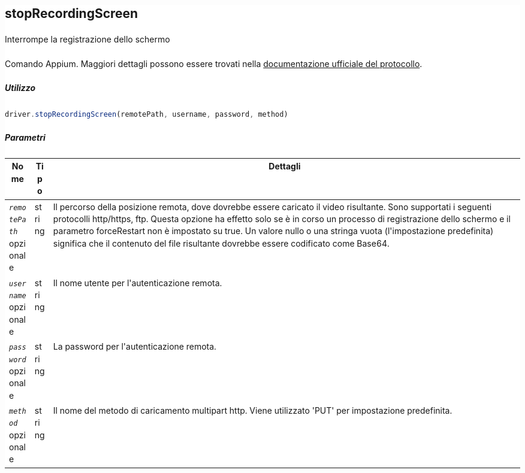 
## stopRecordingScreen
Interrompe la registrazione dello schermo<br /><br />Comando Appium. Maggiori dettagli possono essere trovati nella [documentazione ufficiale del protocollo](https://appium.github.io/appium.io/docs/en/commands/device/recording-screen/stop-recording-screen/).

##### Utilizzo

```js
driver.stopRecordingScreen(remotePath, username, password, method)
```


##### Parametri

<table>
  <thead>
    <tr>
      <th>Nome</th><th>Tipo</th><th>Dettagli</th>
    </tr>
  </thead>
  <tbody>
    <tr>
      <td><code><var>remotePath</var></code><br /><span className="label labelWarning">opzionale</span></td>
      <td>string</td>
      <td>Il percorso della posizione remota, dove dovrebbe essere caricato il video risultante. Sono supportati i seguenti protocolli http/https, ftp. Questa opzione ha effetto solo se è in corso un processo di registrazione dello schermo e il parametro forceRestart non è impostato su true. Un valore nullo o una stringa vuota (l'impostazione predefinita) significa che il contenuto del file risultante dovrebbe essere codificato come Base64.</td>
    </tr>
    <tr>
      <td><code><var>username</var></code><br /><span className="label labelWarning">opzionale</span></td>
      <td>string</td>
      <td>Il nome utente per l'autenticazione remota.</td>
    </tr>
    <tr>
      <td><code><var>password</var></code><br /><span className="label labelWarning">opzionale</span></td>
      <td>string</td>
      <td>La password per l'autenticazione remota.</td>
    </tr>
    <tr>
      <td><code><var>method</var></code><br /><span className="label labelWarning">opzionale</span></td>
      <td>string</td>
      <td>Il nome del metodo di caricamento multipart http. Viene utilizzato 'PUT' per impostazione predefinita.</td>
    </tr>
  </tbody>
</table>
